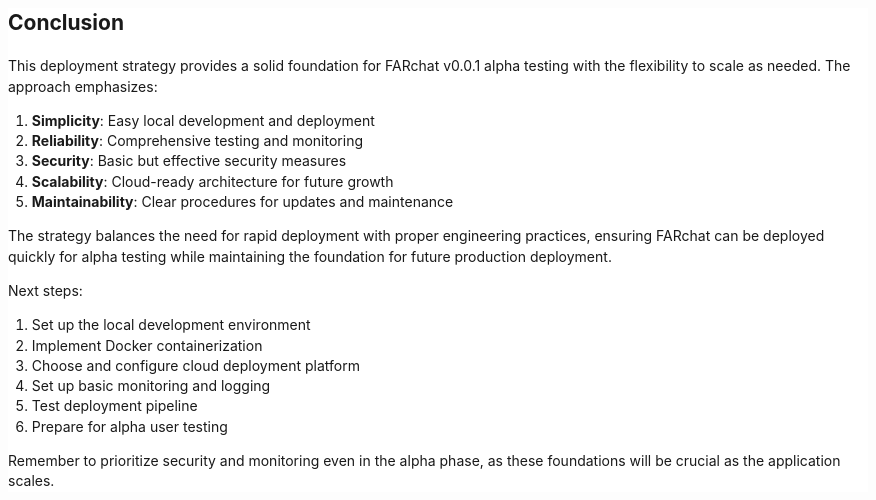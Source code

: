 ## Conclusion

This deployment strategy provides a solid foundation for FARchat v0.0.1 alpha testing with the flexibility to scale as needed. The approach emphasizes:

1. **Simplicity**: Easy local development and deployment
2. **Reliability**: Comprehensive testing and monitoring
3. **Security**: Basic but effective security measures
4. **Scalability**: Cloud-ready architecture for future growth
5. **Maintainability**: Clear procedures for updates and maintenance

The strategy balances the need for rapid deployment with proper engineering practices, ensuring FARchat can be deployed quickly for alpha testing while maintaining the foundation for future production deployment.

Next steps:
1. Set up the local development environment
2. Implement Docker containerization
3. Choose and configure cloud deployment platform
4. Set up basic monitoring and logging
5. Test deployment pipeline
6. Prepare for alpha user testing

Remember to prioritize security and monitoring even in the alpha phase, as these foundations will be crucial as the application scales.